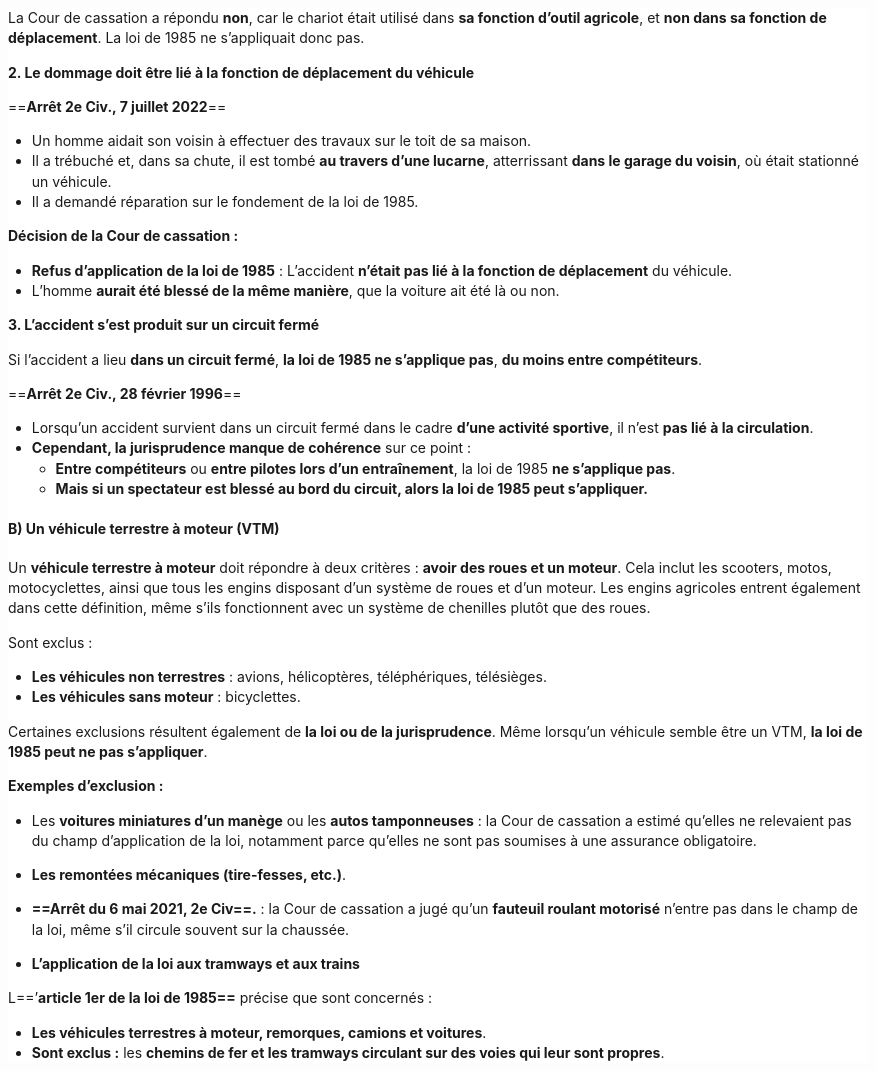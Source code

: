 La Cour de cassation a répondu **non**, car le chariot était utilisé dans **sa fonction d’outil agricole**, et **non dans sa fonction de déplacement**. La loi de 1985 ne s’appliquait donc pas.

**2. Le dommage doit être lié à la fonction de déplacement du véhicule**

==**Arrêt 2e Civ., 7 juillet 2022**==
- Un homme aidait son voisin à effectuer des travaux sur le toit de sa maison.
- Il a trébuché et, dans sa chute, il est tombé **au travers d’une lucarne**, atterrissant **dans le garage du voisin**, où était stationné un véhicule.
- Il a demandé réparation sur le fondement de la loi de 1985.

**Décision de la Cour de cassation :**
- **Refus d’application de la loi de 1985** : L’accident **n’était pas lié à la fonction de déplacement** du véhicule.
- L’homme **aurait été blessé de la même manière**, que la voiture ait été là ou non.

**3. L’accident s’est produit sur un circuit fermé**

Si l’accident a lieu **dans un circuit fermé**, **la loi de 1985 ne s’applique pas**, **du moins entre compétiteurs**.

==**Arrêt 2e Civ., 28 février 1996**==
- Lorsqu’un accident survient dans un circuit fermé dans le cadre **d’une activité sportive**, il n’est **pas lié à la circulation**.
- **Cependant, la jurisprudence manque de cohérence** sur ce point :
    - **Entre compétiteurs** ou **entre pilotes lors d’un entraînement**, la loi de 1985 **ne s’applique pas**.
    - **Mais si un spectateur est blessé au bord du circuit, alors la loi de 1985 peut s’appliquer.**

#### B) Un véhicule terrestre à moteur (VTM)

Un **véhicule terrestre à moteur** doit répondre à deux critères : **avoir des roues et un moteur**. Cela inclut les scooters, motos, motocyclettes, ainsi que tous les engins disposant d’un système de roues et d’un moteur. Les engins agricoles entrent également dans cette définition, même s’ils fonctionnent avec un système de chenilles plutôt que des roues.

Sont exclus :
- **Les véhicules non terrestres** : avions, hélicoptères, téléphériques, télésièges.
- **Les véhicules sans moteur** : bicyclettes.

Certaines exclusions résultent également de **la loi ou de la jurisprudence**. Même lorsqu’un véhicule semble être un VTM, **la loi de 1985 peut ne pas s’appliquer**.

**Exemples d’exclusion :**
- Les **voitures miniatures d’un manège** ou les **autos tamponneuses** : la Cour de cassation a estimé qu’elles ne relevaient pas du champ d’application de la loi, notamment parce qu’elles ne sont pas soumises à une assurance obligatoire.
- **Les remontées mécaniques (tire-fesses, etc.)**.
- **==Arrêt du 6 mai 2021, 2e Civ==.** : la Cour de cassation a jugé qu’un **fauteuil roulant motorisé** n’entre pas dans le champ de la loi, même s’il circule souvent sur la chaussée.

- **L’application de la loi aux tramways et aux trains**

L==’**article 1er de la loi de 1985==** précise que sont concernés :
- **Les véhicules terrestres à moteur, remorques, camions et voitures**.
- **Sont exclus :** les **chemins de fer et les tramways circulant sur des voies qui leur sont propres**.
